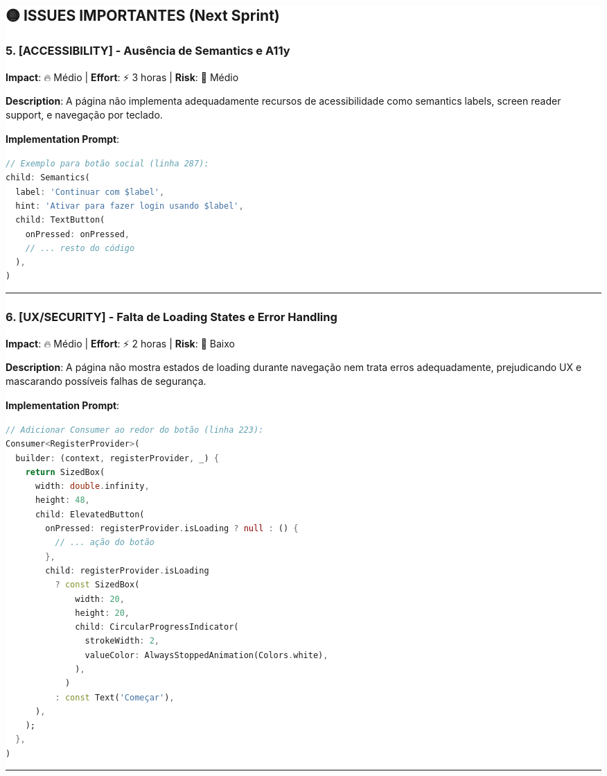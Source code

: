 ## 🟡 ISSUES IMPORTANTES (Next Sprint)

### 5. [ACCESSIBILITY] - Ausência de Semantics e A11y
**Impact**: 🔥 Médio | **Effort**: ⚡ 3 horas | **Risk**: 🚨 Médio

**Description**: A página não implementa adequadamente recursos de acessibilidade como semantics labels, screen reader support, e navegação por teclado.

**Implementation Prompt**:
```dart
// Exemplo para botão social (linha 287):
child: Semantics(
  label: 'Continuar com $label',
  hint: 'Ativar para fazer login usando $label',
  child: TextButton(
    onPressed: onPressed,
    // ... resto do código
  ),
)
```

---

### 6. [UX/SECURITY] - Falta de Loading States e Error Handling
**Impact**: 🔥 Médio | **Effort**: ⚡ 2 horas | **Risk**: 🚨 Baixo

**Description**: A página não mostra estados de loading durante navegação nem trata erros adequadamente, prejudicando UX e mascarando possíveis falhas de segurança.

**Implementation Prompt**:
```dart
// Adicionar Consumer ao redor do botão (linha 223):
Consumer<RegisterProvider>(
  builder: (context, registerProvider, _) {
    return SizedBox(
      width: double.infinity,
      height: 48,
      child: ElevatedButton(
        onPressed: registerProvider.isLoading ? null : () {
          // ... ação do botão
        },
        child: registerProvider.isLoading 
          ? const SizedBox(
              width: 20,
              height: 20,
              child: CircularProgressIndicator(
                strokeWidth: 2,
                valueColor: AlwaysStoppedAnimation(Colors.white),
              ),
            )
          : const Text('Começar'),
      ),
    );
  },
)
```

---